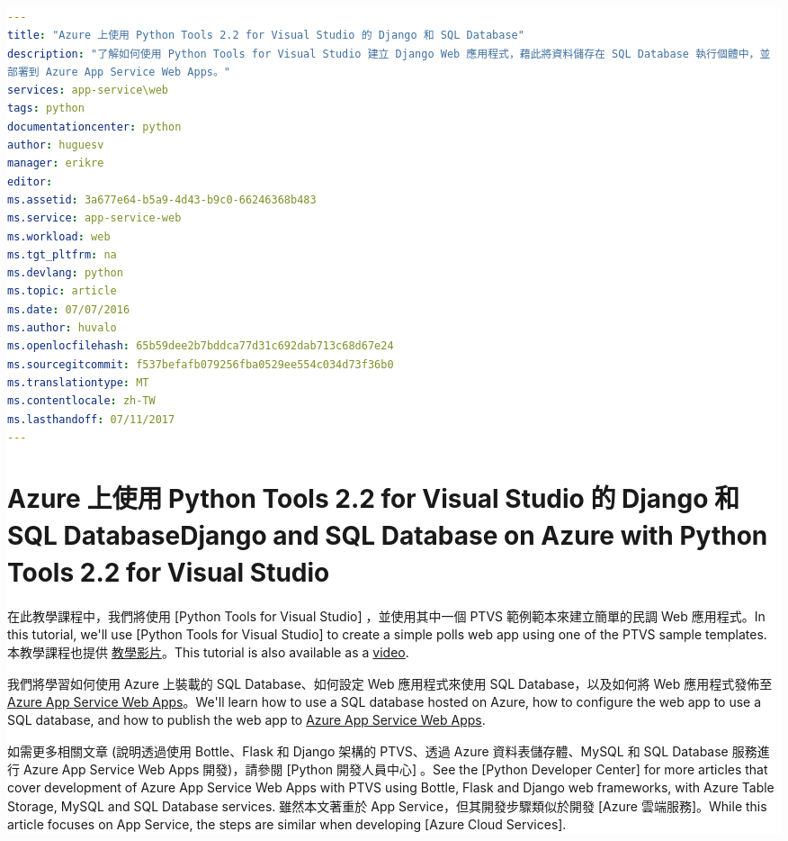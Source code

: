 ```yaml
---
title: "Azure 上使用 Python Tools 2.2 for Visual Studio 的 Django 和 SQL Database"
description: "了解如何使用 Python Tools for Visual Studio 建立 Django Web 應用程式，藉此將資料儲存在 SQL Database 執行個體中，並部署到 Azure App Service Web Apps。"
services: app-service\web
tags: python
documentationcenter: python
author: huguesv
manager: erikre
editor: 
ms.assetid: 3a677e64-b5a9-4d43-b9c0-66246368b483
ms.service: app-service-web
ms.workload: web
ms.tgt_pltfrm: na
ms.devlang: python
ms.topic: article
ms.date: 07/07/2016
ms.author: huvalo
ms.openlocfilehash: 65b59dee2b7bddca77d31c692dab713c68d67e24
ms.sourcegitcommit: f537befafb079256fba0529ee554c034d73f36b0
ms.translationtype: MT
ms.contentlocale: zh-TW
ms.lasthandoff: 07/11/2017
---
```

# <a name="django-and-sql-database-on-azure-with-python-tools-22-for-visual-studio"></a><span data-ttu-id="24a61-103">Azure 上使用 Python Tools 2.2 for Visual Studio 的 Django 和 SQL Database</span><span class="sxs-lookup"><span data-stu-id="24a61-103">Django and SQL Database on Azure with Python Tools 2.2 for Visual Studio</span></span>
<span data-ttu-id="24a61-104">在此教學課程中，我們將使用 [Python Tools for Visual Studio] ，並使用其中一個 PTVS 範例範本來建立簡單的民調 Web 應用程式。</span><span class="sxs-lookup"><span data-stu-id="24a61-104">In this tutorial, we'll use [Python Tools for Visual Studio] to create a simple polls web app using one of the PTVS sample templates.</span></span> <span data-ttu-id="24a61-105">本教學課程也提供 [教學影片](https://www.youtube.com/watch?v=ZwcoGcIeHF4)。</span><span class="sxs-lookup"><span data-stu-id="24a61-105">This tutorial is also available as a [video](https://www.youtube.com/watch?v=ZwcoGcIeHF4).</span></span>

<span data-ttu-id="24a61-106">我們將學習如何使用 Azure 上裝載的 SQL Database、如何設定 Web 應用程式來使用 SQL Database，以及如何將 Web 應用程式發佈至 [Azure App Service Web Apps](http://go.microsoft.com/fwlink/?LinkId=529714)。</span><span class="sxs-lookup"><span data-stu-id="24a61-106">We'll learn how to use a SQL database hosted on Azure, how to configure the web app to use a SQL database, and how to publish the web app to [Azure App Service Web Apps](http://go.microsoft.com/fwlink/?LinkId=529714).</span></span>

<span data-ttu-id="24a61-107">如需更多相關文章 (說明透過使用 Bottle、Flask 和 Django 架構的 PTVS、透過 Azure 資料表儲存體、MySQL 和 SQL Database 服務進行 Azure App Service Web Apps 開發)，請參閱 [Python 開發人員中心] 。</span><span class="sxs-lookup"><span data-stu-id="24a61-107">See the [Python Developer Center] for more articles that cover development of Azure App Service Web Apps with PTVS using Bottle, Flask and Django web frameworks, with Azure Table Storage, MySQL and SQL Database services.</span></span> <span data-ttu-id="24a61-108">雖然本文著重於 App Service，但其開發步驟類似於開發 [Azure 雲端服務]。</span><span class="sxs-lookup"><span data-stu-id="24a61-108">While this article focuses on App Service, the steps are similar when developing [Azure Cloud Services].</span></span>
